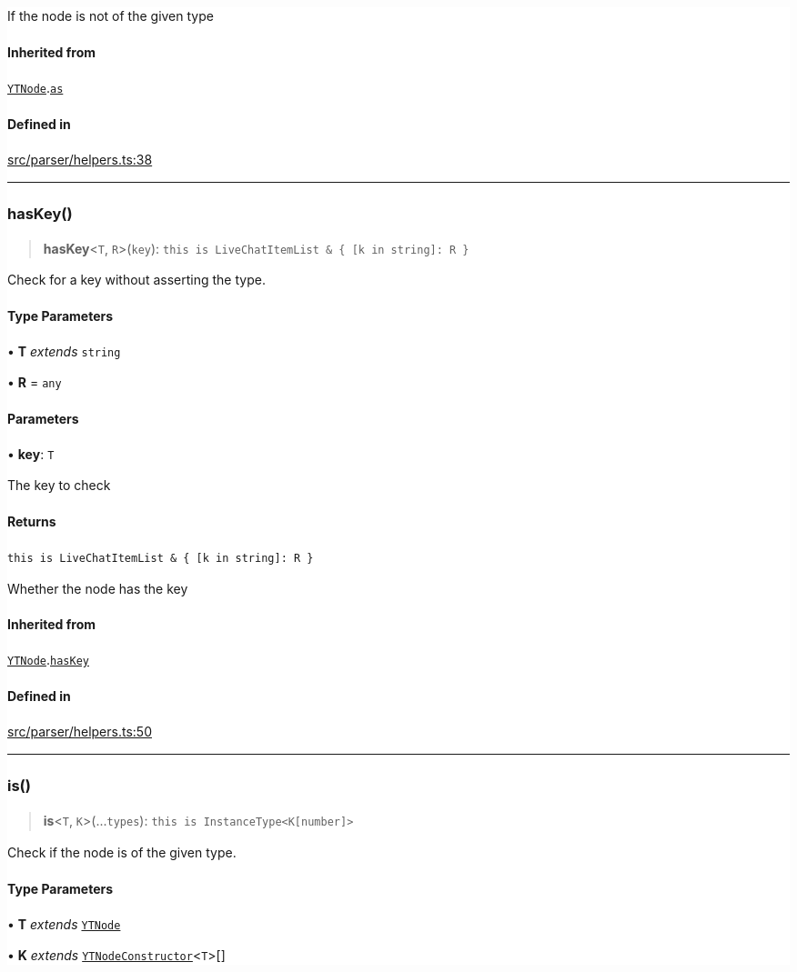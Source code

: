 If the node is not of the given type

#### Inherited from

[`YTNode`](../../Helpers/classes/YTNode.md).[`as`](../../Helpers/classes/YTNode.md#as)

#### Defined in

[src/parser/helpers.ts:38](https://github.com/LuanRT/YouTube.js/blob/cf09f7bab14fcca99e1f3ae428c7337fea58cfa5/src/parser/helpers.ts#L38)

***

### hasKey()

> **hasKey**\<`T`, `R`\>(`key`): `this is LiveChatItemList & { [k in string]: R }`

Check for a key without asserting the type.

#### Type Parameters

• **T** *extends* `string`

• **R** = `any`

#### Parameters

• **key**: `T`

The key to check

#### Returns

`this is LiveChatItemList & { [k in string]: R }`

Whether the node has the key

#### Inherited from

[`YTNode`](../../Helpers/classes/YTNode.md).[`hasKey`](../../Helpers/classes/YTNode.md#haskey)

#### Defined in

[src/parser/helpers.ts:50](https://github.com/LuanRT/YouTube.js/blob/cf09f7bab14fcca99e1f3ae428c7337fea58cfa5/src/parser/helpers.ts#L50)

***

### is()

> **is**\<`T`, `K`\>(...`types`): `this is InstanceType<K[number]>`

Check if the node is of the given type.

#### Type Parameters

• **T** *extends* [`YTNode`](../../Helpers/classes/YTNode.md)

• **K** *extends* [`YTNodeConstructor`](../../Helpers/interfaces/YTNodeConstructor.md)\<`T`\>[]
